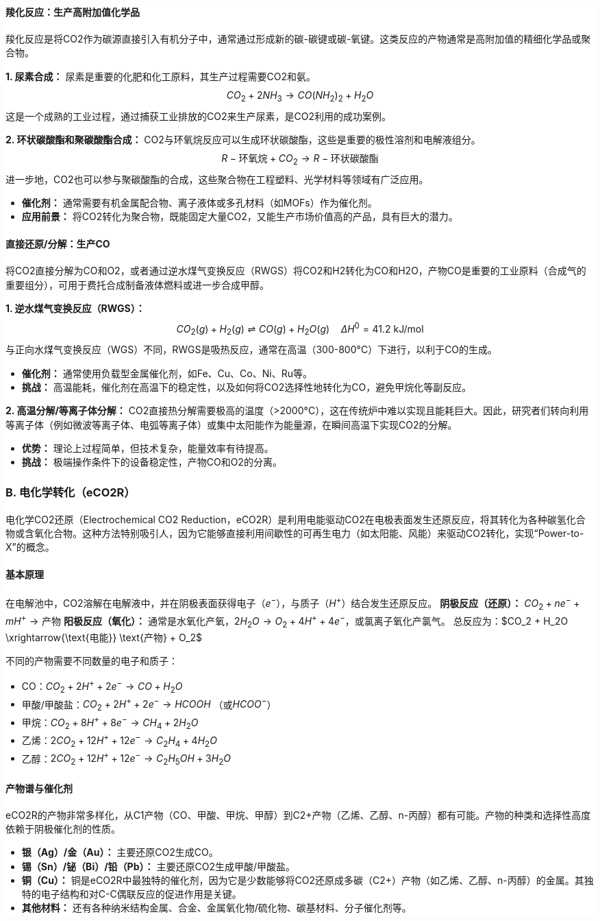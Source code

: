 #### 羧化反应：生产高附加值化学品

羧化反应是将CO2作为碳源直接引入有机分子中，通常通过形成新的碳-碳键或碳-氧键。这类反应的产物通常是高附加值的精细化学品或聚合物。

**1. 尿素合成：**
尿素是重要的化肥和化工原料，其生产过程需要CO2和氨。
$$CO_2 + 2NH_3 \rightarrow CO(NH_2)_2 + H_2O$$
这是一个成熟的工业过程，通过捕获工业排放的CO2来生产尿素，是CO2利用的成功案例。

**2. 环状碳酸酯和聚碳酸酯合成：**
CO2与环氧烷反应可以生成环状碳酸酯，这些是重要的极性溶剂和电解液组分。
$$R-\text{环氧烷} + CO_2 \rightarrow R-\text{环状碳酸酯}$$
进一步地，CO2也可以参与聚碳酸酯的合成，这些聚合物在工程塑料、光学材料等领域有广泛应用。
*   **催化剂：** 通常需要有机金属配合物、离子液体或多孔材料（如MOFs）作为催化剂。
*   **应用前景：** 将CO2转化为聚合物，既能固定大量CO2，又能生产市场价值高的产品，具有巨大的潜力。

#### 直接还原/分解：生产CO

将CO2直接分解为CO和O2，或者通过逆水煤气变换反应（RWGS）将CO2和H2转化为CO和H2O，产物CO是重要的工业原料（合成气的重要组分），可用于费托合成制备液体燃料或进一步合成甲醇。

**1. 逆水煤气变换反应（RWGS）：**
$$CO_2(g) + H_2(g) \rightleftharpoons CO(g) + H_2O(g) \quad \Delta H^0 = 41.2 \text{ kJ/mol}$$
与正向水煤气变换反应（WGS）不同，RWGS是吸热反应，通常在高温（300-800°C）下进行，以利于CO的生成。
*   **催化剂：** 通常使用负载型金属催化剂，如Fe、Cu、Co、Ni、Ru等。
*   **挑战：** 高温能耗，催化剂在高温下的稳定性，以及如何将CO2选择性地转化为CO，避免甲烷化等副反应。

**2. 高温分解/等离子体分解：**
CO2直接热分解需要极高的温度（>2000°C），这在传统炉中难以实现且能耗巨大。因此，研究者们转向利用等离子体（例如微波等离子体、电弧等离子体）或集中太阳能作为能量源，在瞬间高温下实现CO2的分解。
*   **优势：** 理论上过程简单，但技术复杂，能量效率有待提高。
*   **挑战：** 极端操作条件下的设备稳定性，产物CO和O2的分离。

### B. 电化学转化（eCO2R）

电化学CO2还原（Electrochemical CO2 Reduction，eCO2R）是利用电能驱动CO2在电极表面发生还原反应，将其转化为各种碳氢化合物或含氧化合物。这种方法特别吸引人，因为它能够直接利用间歇性的可再生电力（如太阳能、风能）来驱动CO2转化，实现“Power-to-X”的概念。

#### 基本原理

在电解池中，CO2溶解在电解液中，并在阴极表面获得电子（$e^-$），与质子（$H^+$）结合发生还原反应。
**阴极反应（还原）：** $CO_2 + ne^- + mH^+ \rightarrow \text{产物}$
**阳极反应（氧化）：** 通常是水氧化产氧，$2H_2O \rightarrow O_2 + 4H^+ + 4e^-$，或氯离子氧化产氯气。
总反应为：$CO_2 + H_2O \xrightarrow{\text{电能}} \text{产物} + O_2$

不同的产物需要不同数量的电子和质子：
*   CO：$CO_2 + 2H^+ + 2e^- \rightarrow CO + H_2O$
*   甲酸/甲酸盐：$CO_2 + 2H^+ + 2e^- \rightarrow HCOOH$ （或$HCOO^-$）
*   甲烷：$CO_2 + 8H^+ + 8e^- \rightarrow CH_4 + 2H_2O$
*   乙烯：$2CO_2 + 12H^+ + 12e^- \rightarrow C_2H_4 + 4H_2O$
*   乙醇：$2CO_2 + 12H^+ + 12e^- \rightarrow C_2H_5OH + 3H_2O$

#### 产物谱与催化剂

eCO2R的产物非常多样化，从C1产物（CO、甲酸、甲烷、甲醇）到C2+产物（乙烯、乙醇、n-丙醇）都有可能。产物的种类和选择性高度依赖于阴极催化剂的性质。

*   **银（Ag）/金（Au）：** 主要还原CO2生成CO。
*   **锡（Sn）/铋（Bi）/铅（Pb）：** 主要还原CO2生成甲酸/甲酸盐。
*   **铜（Cu）：** 铜是eCO2R中最独特的催化剂，因为它是少数能够将CO2还原成多碳（C2+）产物（如乙烯、乙醇、n-丙醇）的金属。其独特的电子结构和对C-C偶联反应的促进作用是关键。
*   **其他材料：** 还有各种纳米结构金属、合金、金属氧化物/硫化物、碳基材料、分子催化剂等。
